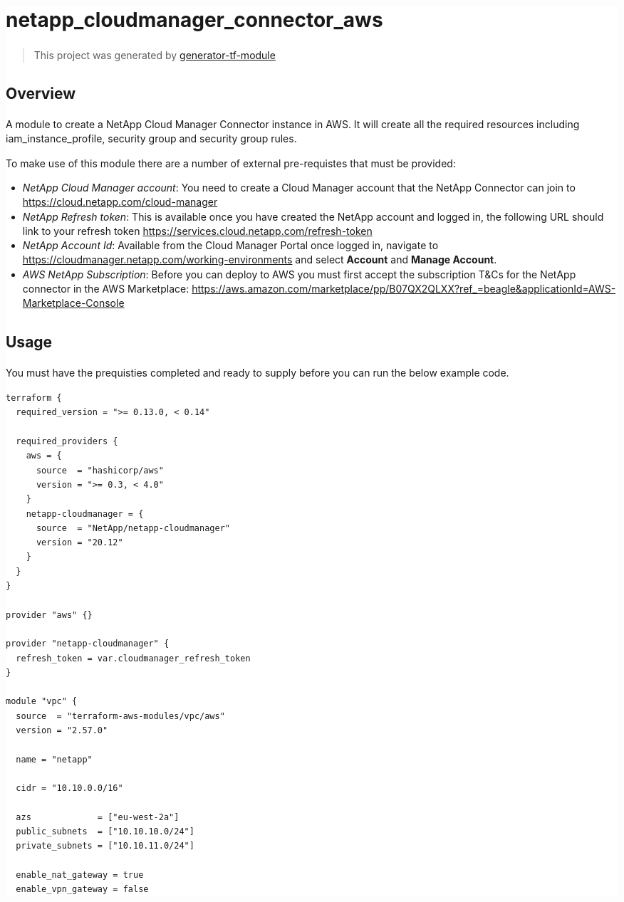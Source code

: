 # netapp_cloudmanager_connector_aws

> This project was generated by [generator-tf-module](https://github.com/sudokar/generator-tf-module)

## Overview

A module to create a NetApp Cloud Manager Connector instance in AWS. It will create all the required resources including iam_instance_profile, security group and security group rules.

To make use of this module there are a number of external pre-requistes that must be provided:

- *NetApp Cloud Manager account*: You need to create a Cloud Manager account that the NetApp Connector can join to https://cloud.netapp.com/cloud-manager
- *NetApp Refresh token*: This is available once you have created the NetApp account and logged in, the following URL should link to your refresh token https://services.cloud.netapp.com/refresh-token
- *NetApp Account Id*: Available from the Cloud Manager Portal once logged in, navigate to https://cloudmanager.netapp.com/working-environments  and select **Account** and **Manage Account**.
- *AWS NetApp Subscription*: Before you can deploy to AWS you must first accept the subscription T&Cs for the NetApp connector in the AWS Marketplace: https://aws.amazon.com/marketplace/pp/B07QX2QLXX?ref_=beagle&applicationId=AWS-Marketplace-Console


## Usage

You must have the prequisties completed and ready to supply before you can run the below example code.

```hcl
terraform {
  required_version = ">= 0.13.0, < 0.14"

  required_providers {
    aws = {
      source  = "hashicorp/aws"
      version = ">= 0.3, < 4.0"
    }
    netapp-cloudmanager = {
      source  = "NetApp/netapp-cloudmanager"
      version = "20.12"
    }
  }
}

provider "aws" {}

provider "netapp-cloudmanager" {
  refresh_token = var.cloudmanager_refresh_token
}

module "vpc" {
  source  = "terraform-aws-modules/vpc/aws"
  version = "2.57.0"

  name = "netapp"

  cidr = "10.10.0.0/16"

  azs             = ["eu-west-2a"]
  public_subnets  = ["10.10.10.0/24"]
  private_subnets = ["10.10.11.0/24"]

  enable_nat_gateway = true
  enable_vpn_gateway = false
```